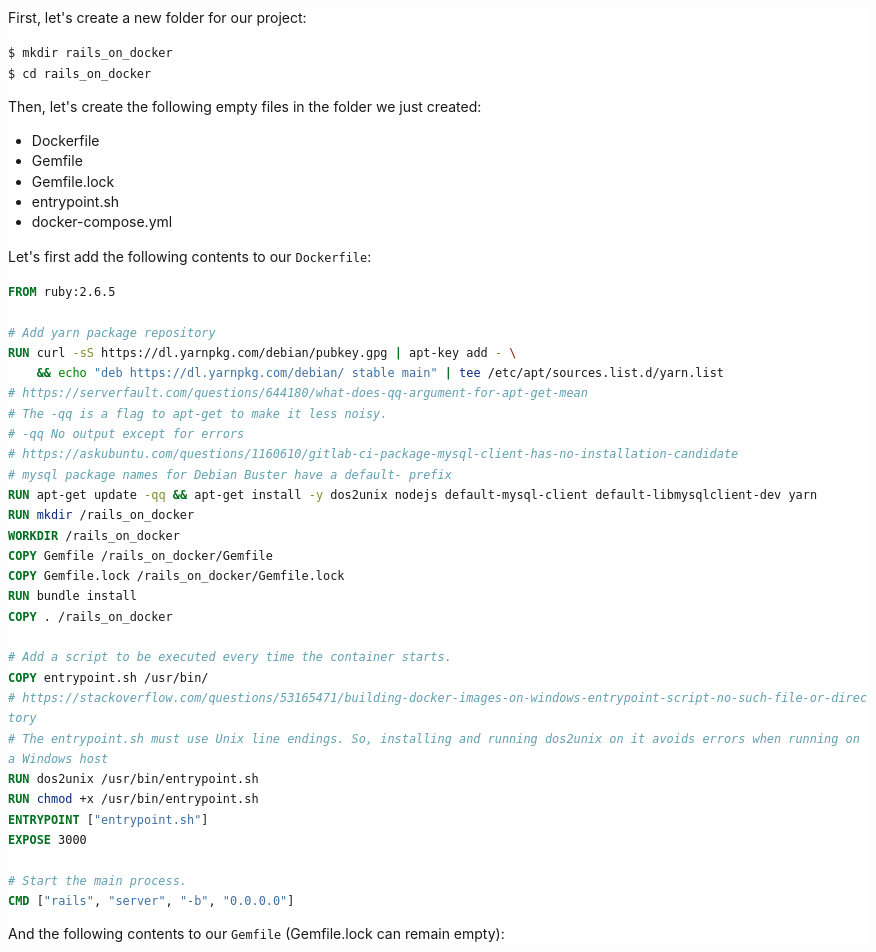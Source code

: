 First, let's create a new folder for our project:

```bash
$ mkdir rails_on_docker
$ cd rails_on_docker
```

Then, let's create the following empty files in the folder we just created:

* Dockerfile
* Gemfile
* Gemfile.lock
* entrypoint.sh
* docker-compose.yml

Let's first add the following contents to our `Dockerfile`:

```dockerfile
FROM ruby:2.6.5

# Add yarn package repository
RUN curl -sS https://dl.yarnpkg.com/debian/pubkey.gpg | apt-key add - \
    && echo "deb https://dl.yarnpkg.com/debian/ stable main" | tee /etc/apt/sources.list.d/yarn.list
# https://serverfault.com/questions/644180/what-does-qq-argument-for-apt-get-mean
# The -qq is a flag to apt-get to make it less noisy.
# -qq No output except for errors
# https://askubuntu.com/questions/1160610/gitlab-ci-package-mysql-client-has-no-installation-candidate
# mysql package names for Debian Buster have a default- prefix
RUN apt-get update -qq && apt-get install -y dos2unix nodejs default-mysql-client default-libmysqlclient-dev yarn
RUN mkdir /rails_on_docker
WORKDIR /rails_on_docker
COPY Gemfile /rails_on_docker/Gemfile
COPY Gemfile.lock /rails_on_docker/Gemfile.lock
RUN bundle install
COPY . /rails_on_docker

# Add a script to be executed every time the container starts.
COPY entrypoint.sh /usr/bin/
# https://stackoverflow.com/questions/53165471/building-docker-images-on-windows-entrypoint-script-no-such-file-or-directory
# The entrypoint.sh must use Unix line endings. So, installing and running dos2unix on it avoids errors when running on a Windows host
RUN dos2unix /usr/bin/entrypoint.sh
RUN chmod +x /usr/bin/entrypoint.sh
ENTRYPOINT ["entrypoint.sh"]
EXPOSE 3000

# Start the main process.
CMD ["rails", "server", "-b", "0.0.0.0"]
```

And the following contents to our `Gemfile` (Gemfile.lock can remain empty):

